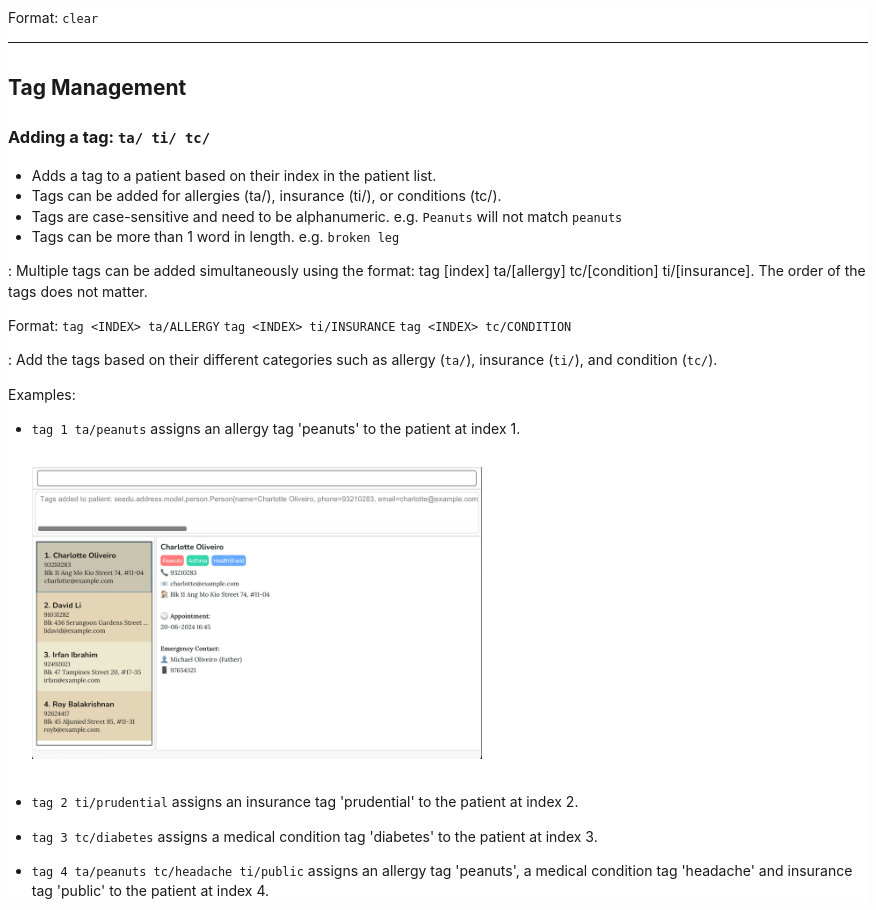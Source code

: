 Format: `clear`

--------------------------------------------------------------------------------------------------------------------

## Tag Management

### Adding a tag: `ta/ ti/ tc/`

* Adds a tag to a patient based on their index in the patient list.
* Tags can be added for allergies (ta/), insurance (ti/), or conditions (tc/).
* Tags are case-sensitive and need to be alphanumeric. e.g. `Peanuts` will not match `peanuts`
* Tags can be more than 1 word in length. e.g. `broken leg`

<box type="tip">: Multiple tags can be added simultaneously using the format: tag [index] ta/[allergy] tc/[condition] ti/[insurance].
The order of the tags does not matter.
</box>

Format: `tag <INDEX> ta/ALLERGY`
         `tag <INDEX> ti/INSURANCE`
         `tag <INDEX> tc/CONDITION`

<box type="tip">: Add the tags based on their different categories such as allergy (`ta/`), insurance (`ti/`), and condition (`tc/`).
</box>

Examples:
* `tag 1 ta/peanuts` assigns an allergy tag 'peanuts' to the patient at index 1.

  <img src="images/AddTagExample.png" width="450" height="320">
* `tag 2 ti/prudential` assigns an insurance tag 'prudential' to the patient at index 2.
* `tag 3 tc/diabetes` assigns a medical condition tag 'diabetes' to the patient at index 3.
* `tag 4 ta/peanuts tc/headache ti/public` assigns an allergy tag 'peanuts', a medical condition tag 'headache' and insurance tag 'public' to the patient at index 4.
